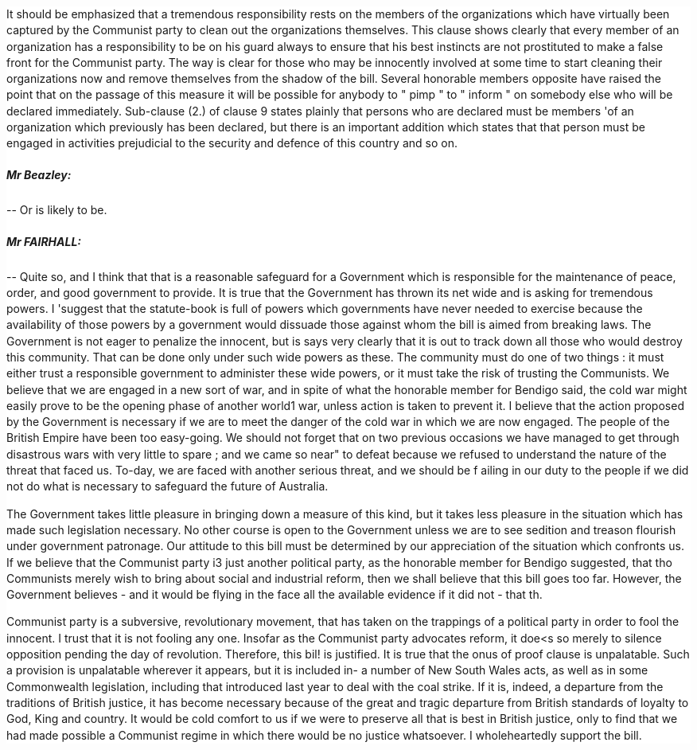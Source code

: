 It should be emphasized that a tremendous responsibility rests on the members of the organizations which have virtually been captured by the Communist party to clean out the organizations themselves. This clause shows clearly that every member of an organization has a responsibility to be on his guard always to ensure that his best instincts are not prostituted to make a false front for the Communist party. The way is clear for those who may be innocently involved at some time to start cleaning their organizations now and remove themselves from the shadow of the bill. Several honorable members opposite have raised the point that on the passage of this measure it will be possible for anybody to " pimp " to " inform " on somebody else who will be declared immediately. Sub-clause  (2.)  of clause  9  states plainly that persons who are declared must be members 'of an organization which previously has been declared, but there is an important addition which states that that person must be engaged in activities prejudicial to the security and defence of this country and so on. 

##### Mr Beazley:

--  Or is likely to be. 

##### Mr FAIRHALL:

-- Quite so, and I think that that is a reasonable safeguard for a Government which is responsible for the maintenance of peace, order, and good government to provide. It is true that the Government has thrown its net wide and is asking for tremendous powers. I 'suggest that the statute-book is full of powers which governments have never needed to exercise because the availability of those powers by a government would dissuade those against whom the bill is aimed from breaking laws. The Government is not eager to penalize the innocent, but is says  very  clearly that it is out to track down all those who would destroy this community. That can be done only under such wide powers as these. The community must do one of two things : it must either trust a responsible government to administer these wide powers, or it must take the risk of trusting the Communists. We believe that we are engaged in a new sort of war, and in spite of what the honorable member for Bendigo said, the cold war might easily prove to be the opening phase of another world1 war, unless action is taken to prevent it. I believe that the action proposed by the Government is necessary if we are to meet the danger of the cold war in which we are now engaged. The people of the British Empire have been too easy-going. We should not forget that on two previous occasions we have managed to get through disastrous wars with very little to spare ; and we came so near" to defeat because we refused to understand the nature of the threat that faced us. To-day, we are faced with another serious threat, and we should be f ailing in our duty to the people if we did not do what is necessary to safeguard the future of Australia. 

The Government takes little pleasure in bringing down a measure of this kind, but it takes less pleasure in the situation which has made such legislation necessary. No other course is open to the Government unless we are to see sedition and treason flourish under government patronage. Our attitude to this bill must be determined by our appreciation of the situation which confronts us. If we believe that the Communist party  i3  just another political party, as the honorable member for Bendigo suggested, that tho Communists merely wish to bring about social and industrial reform, then we shall believe that this bill goes too far. However, the Government believes - and it would be flying in the face all the available evidence if it did not - that th. 

Communist party is a subversive, revolutionary movement, that has taken on the trappings of a political party in order to fool the innocent. I trust that it is not fooling any one. Insofar as the Communist party advocates reform, it doe&lt;s so merely to silence opposition pending the day of revolution. Therefore, this bil! is justified. It is true that the onus of proof clause is unpalatable. Such a provision is unpalatable wherever it appears, but it is included in- a number of New South Wales acts, as well as in some Commonwealth legislation, including that introduced last year to deal with the coal strike. If it is, indeed, a departure from the traditions of British justice, it has become necessary because of the great and tragic departure from British standards of loyalty to God, King and country. It would be cold comfort to us if we were to preserve all that is best in British justice, only to find that we had made possible a Communist regime in which there would be no justice whatsoever. I wholeheartedly support the bill. 
